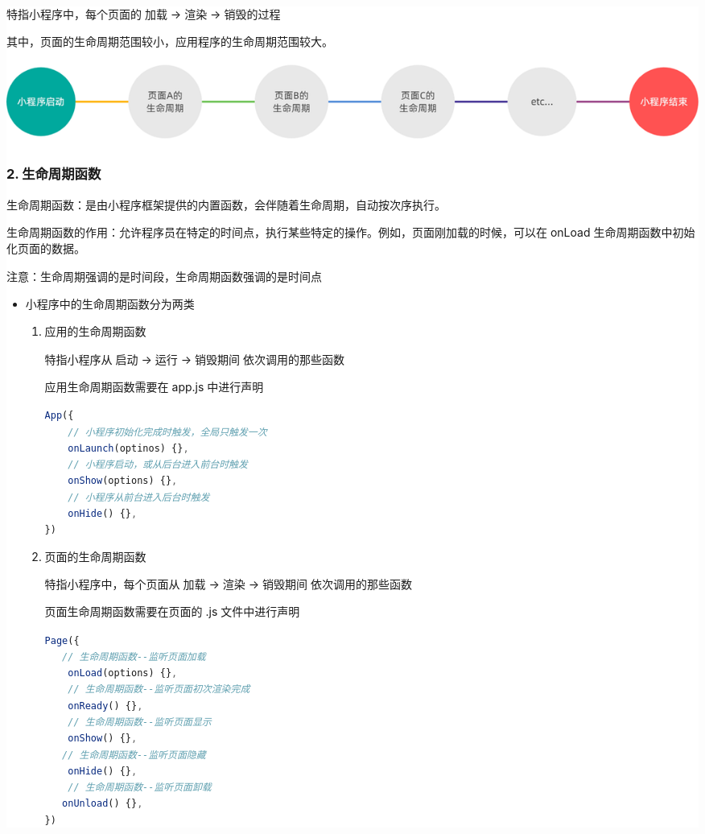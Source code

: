    特指小程序中，每个<span data-type="text" style="color: var(--b3-font-color8);">页面的 加载 -&gt; 渲染 -&gt; 销毁的过程</span>

其中，页面的生命周期范围较小，应用程序的生命周期范围较大。

![image](assets/image-20250328143813-5xh7wty.png)

### 2. 生命周期函数

<span data-type="text" style="color: var(--b3-font-color8);">生命周期函数</span>：是由小程序框架提供的<span data-type="text" style="color: var(--b3-font-color8);">内置函数</span>，会伴随着生命周期，<span data-type="text" style="color: var(--b3-font-color8);">自动按次序执行</span>。

<span data-type="text" style="color: var(--b3-font-color8);">生命周期函数的作用</span>：允许程序员<span data-type="text" style="color: var(--b3-font-color8);">在特定的时间点，执行某些特定的操作</span>。例如，页面刚加载的时候，可以在 onLoad 生命周期函数中初始化页面的数据。

注意：<span data-type="text" style="color: var(--b3-font-color8);">生命周期</span>强调的是<span data-type="text" style="color: var(--b3-font-color8);">时间段</span>，<span data-type="text" style="color: var(--b3-font-color8);">生命周期函数</span>强调的是<span data-type="text" style="color: var(--b3-font-color8);">时间点</span>

- 小程序中的生命周期函数分为两类

  1. 应用的生命周期函数

     特指小程序从 启动 -\> 运行 -\> 销毁期间 依次调用的那些函数

     <div>
     <span data-type="text" style="color: var(--b3-font-color8);">应用生命周期函数需要在 app.js 中进行声明</span>
     </div>

     ```js
     App({
         // 小程序初始化完成时触发，全局只触发一次
         onLaunch(optinos) {},
         // 小程序启动，或从后台进入前台时触发
         onShow(options) {},
         // 小程序从前台进入后台时触发
         onHide() {},
     })
     ```
  2. 页面的生命周期函数

     特指小程序中，每个页面从 加载 -\> 渲染 -\> 销毁期间 依次调用的那些函数

     <div>
     <span data-type="text" style="color: var(--b3-font-color8);">页面生命周期函数需要在页面的 .js 文件中进行声明</span>
     </div>

     ```js
     Page({
     	// 生命周期函数--监听页面加载
         onLoad(options) {},
         // 生命周期函数--监听页面初次渲染完成
         onReady() {},
         // 生命周期函数--监听页面显示
         onShow() {},
     	// 生命周期函数--监听页面隐藏
         onHide() {},
         // 生命周期函数--监听页面卸载
     	onUnload() {},
     })